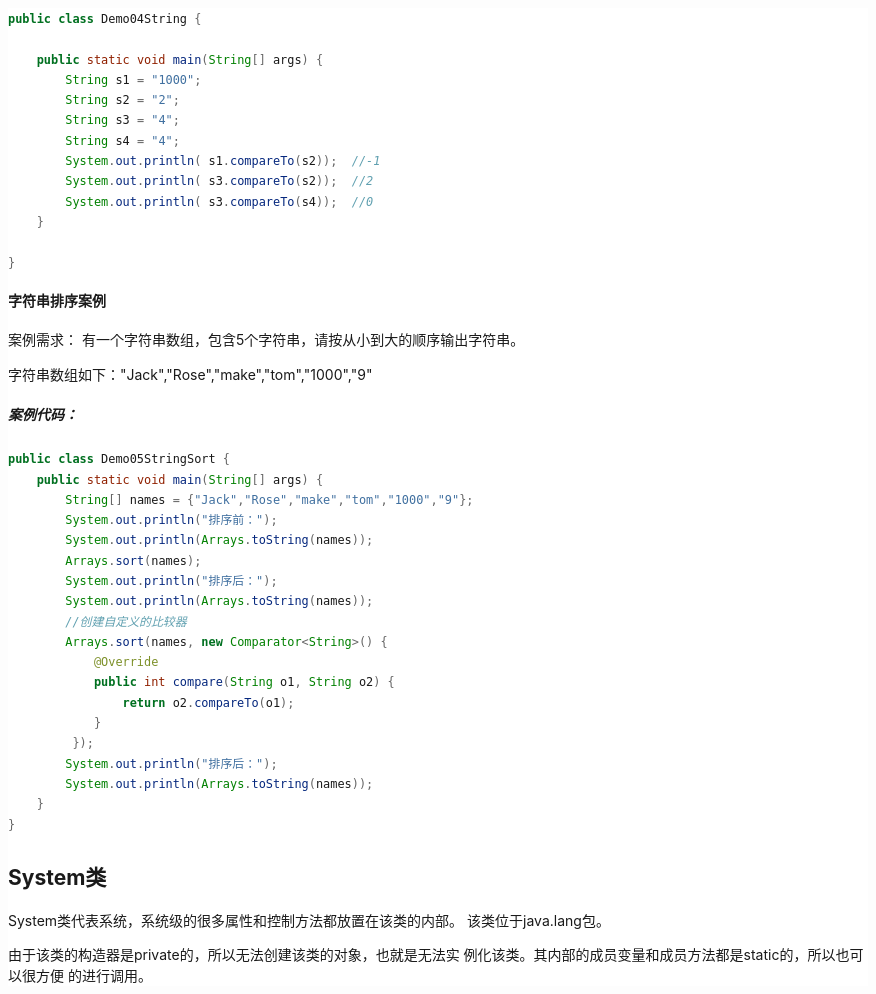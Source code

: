 ```java
public class Demo04String {

    public static void main(String[] args) {
        String s1 = "1000";
        String s2 = "2";
        String s3 = "4";
        String s4 = "4";
        System.out.println( s1.compareTo(s2));  //-1
        System.out.println( s3.compareTo(s2));  //2
        System.out.println( s3.compareTo(s4));  //0
    }

}
```

#### 字符串排序案例

案例需求：
有一个字符串数组，包含5个字符串，请按从小到大的顺序输出字符串。

字符串数组如下："Jack","Rose","make","tom","1000","9"

##### 案例代码：

```java
public class Demo05StringSort {
    public static void main(String[] args) {
        String[] names = {"Jack","Rose","make","tom","1000","9"};
        System.out.println("排序前：");
        System.out.println(Arrays.toString(names));
        Arrays.sort(names);
        System.out.println("排序后：");
        System.out.println(Arrays.toString(names));
        //创建自定义的比较器
        Arrays.sort(names, new Comparator<String>() {
            @Override
            public int compare(String o1, String o2) {
                return o2.compareTo(o1);
            }
         });
        System.out.println("排序后：");
        System.out.println(Arrays.toString(names));
	}
}
```



## System类

System类代表系统，系统级的很多属性和控制方法都放置在该类的内部。 该类位于java.lang包。 

由于该类的构造器是private的，所以无法创建该类的对象，也就是无法实 例化该类。其内部的成员变量和成员方法都是static的，所以也可以很方便 的进行调用。 
